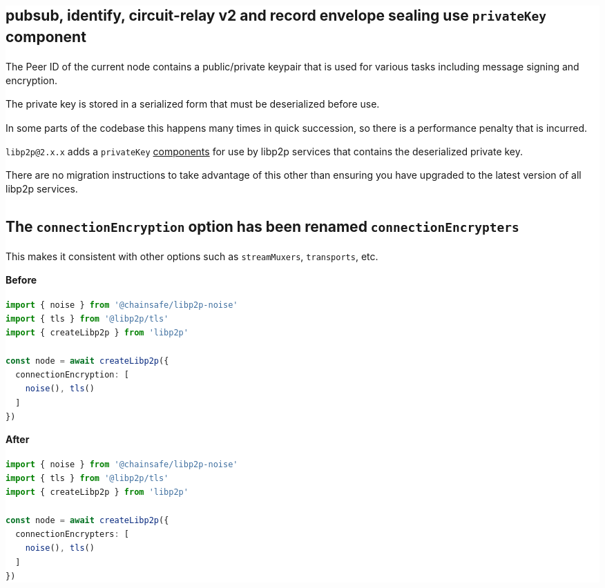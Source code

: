 ## pubsub, identify, circuit-relay v2 and record envelope sealing use `privateKey` component

The Peer ID of the current node contains a public/private keypair that is used
for various tasks including message signing and encryption.

The private key is stored in a serialized form that must be deserialized before
use.

In some parts of the codebase this happens many times in quick succession, so
there is a performance penalty that is incurred.

`libp2p@2.x.x` adds a `privateKey` [components](https://github.com/libp2p/js-libp2p/blob/main/doc/SERVICES.md#accessing-libp2p-components)
for use by libp2p services that contains the deserialized private key.

There are no migration instructions to take advantage of this other than
ensuring you have upgraded to the latest version of all libp2p services.

## The `connectionEncryption` option has been renamed `connectionEncrypters`

This makes it consistent with other options such as `streamMuxers`,
`transports`, etc.

**Before**

```ts
import { noise } from '@chainsafe/libp2p-noise'
import { tls } from '@libp2p/tls'
import { createLibp2p } from 'libp2p'

const node = await createLibp2p({
  connectionEncryption: [
    noise(), tls()
  ]
})
```

**After**

```ts
import { noise } from '@chainsafe/libp2p-noise'
import { tls } from '@libp2p/tls'
import { createLibp2p } from 'libp2p'

const node = await createLibp2p({
  connectionEncrypters: [
    noise(), tls()
  ]
})
```
